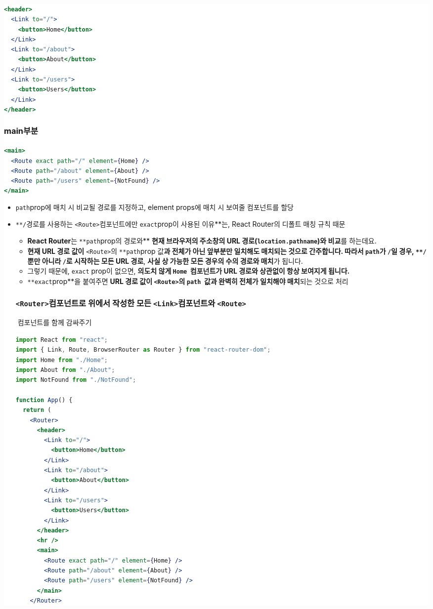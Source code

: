 ```jsx
<header>
  <Link to="/">
    <button>Home</button>
  </Link>
  <Link to="/about">
    <button>About</button>
  </Link>
  <Link to="/users">
    <button>Users</button>
  </Link>
</header>
```

### main부분

```jsx
<main>
  <Route exact path="/" element={Home} />
  <Route path="/about" element={About} />
  <Route path="/users" element={NotFound} />
</main>
```

- `path`prop에 매치 시 비교될 경로를 지정하고, element props에 매치 시 보여줄 컴포넌트를 할당
- `**/`경로를 사용하는 `<Route>`컴포넌트에만 `exact`prop이 사용된 이유**는, React Router의 디폴트 매칭 규칙 때문
    - **React Router**는 `**path`prop의 경로와** **현재 브라우저의 주소창의 URL 경로(`location.pathname`)와 비교**를 하는데요.
    - **현재 URL 경로 값이** `<Route>`의 `**path`prop 값**과 **전체가 아닌 앞부분만 일치해도 매치되는 것으로 간주**합니다. **따라서 `path`가 `/`일 경우**, `**/`뿐만 아니라 `/`로 시작하는 
    모든 URL 경로**, **사실 상 가능한 모든 경우의 수의 경로와 매치**가 됩니다.
    - 그렇기 때문에, `exact` prop이 없으면, **의도치 않게 `Home`
     컴포넌트가 URL 경로와 상관없이 항상 보여지게 됩니다.**
    - `**exact`prop**을 붙여주면 **URL 경로 값이 `<Route>`의 `path`
     값과 완벽히 전체가 일치해야 매치**되는 것으로 처리
    
    ### `<Router>`컴포넌트로 위에서 작성한 모든 `<Link>`컴포넌트와 `<Route>`
     컴포넌트를 함께 감싸주기
    
    ```jsx
    import React from "react";
    import { Link, Route, BrowserRouter as Router } from "react-router-dom";
    import Home from "./Home";
    import About from "./About";
    import NotFound from "./NotFound";
    
    function App() {
      return (
        <Router>
          <header>
            <Link to="/">
              <button>Home</button>
            </Link>
            <Link to="/about">
              <button>About</button>
            </Link>
            <Link to="/users">
              <button>Users</button>
            </Link>
          </header>
          <hr />
          <main>
            <Route exact path="/" element={Home} />
            <Route path="/about" element={About} />
            <Route path="/users" element={NotFound} />
          </main>
        </Router>
